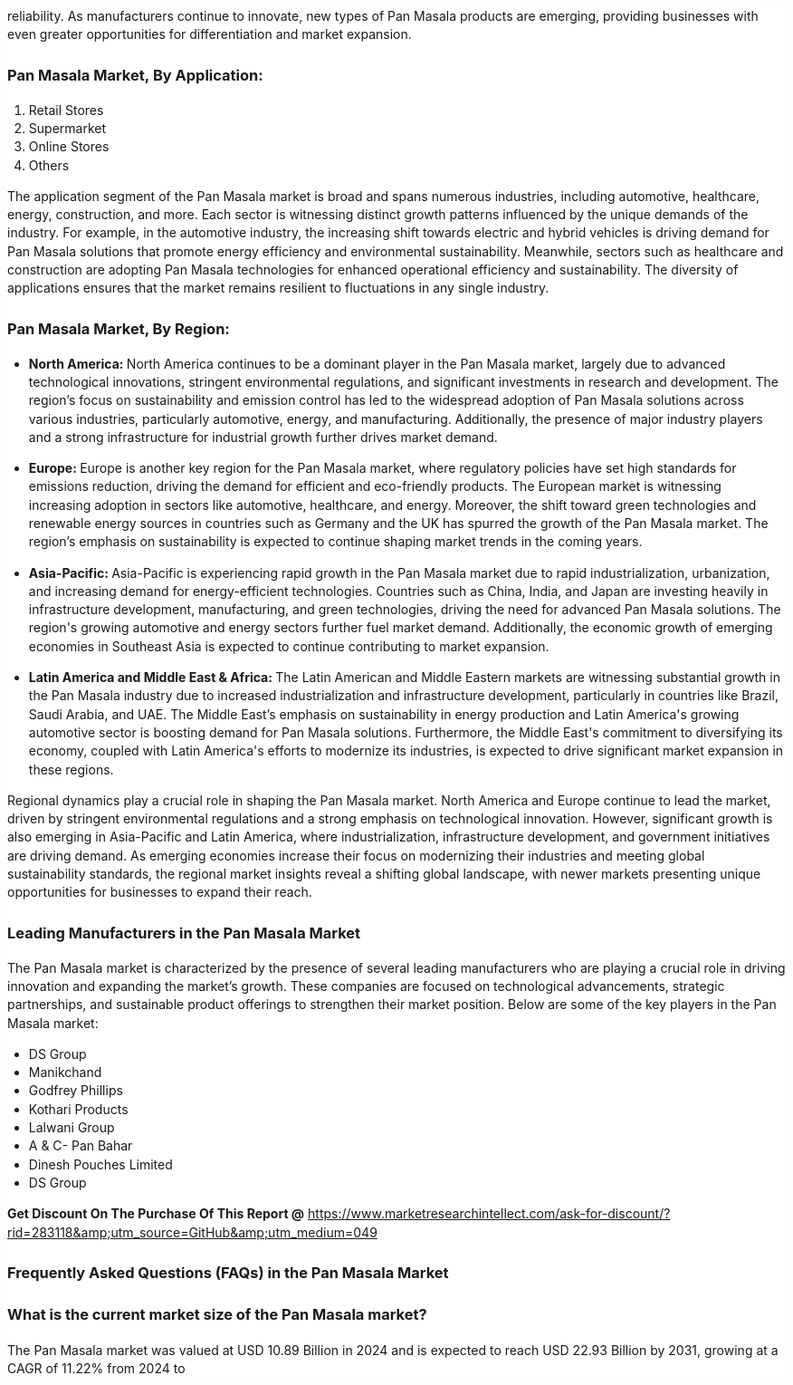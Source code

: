 reliability. As manufacturers continue to innovate, new types of Pan Masala products are emerging, providing businesses with even greater opportunities for differentiation and market expansion.</p><h3>Pan Masala Market,&nbsp;By Application:</h3><ol><li>Retail Stores<li> Supermarket<li> Online Stores<li> Others</li></ol><p>The application segment of the Pan Masala market is broad and spans numerous industries, including automotive, healthcare, energy, construction, and more. Each sector is witnessing distinct growth patterns influenced by the unique demands of the industry. For example, in the automotive industry, the increasing shift towards electric and hybrid vehicles is driving demand for Pan Masala solutions that promote energy efficiency and environmental sustainability. Meanwhile, sectors such as healthcare and construction are adopting Pan Masala technologies for enhanced operational efficiency and sustainability. The diversity of applications ensures that the market remains resilient to fluctuations in any single industry.</p><h3>Pan Masala Market, By Region:</h3><ul><li><p><strong>North America:&nbsp;</strong>North America continues to be a dominant player in the Pan Masala market, largely due to advanced technological innovations, stringent environmental regulations, and significant investments in research and development. The region&rsquo;s focus on sustainability and emission control has led to the widespread adoption of Pan Masala solutions across various industries, particularly automotive, energy, and manufacturing. Additionally, the presence of major industry players and a strong infrastructure for industrial growth further drives market demand.</p></li><li><p><strong><strong>Europe:&nbsp;</strong></strong>Europe is another key region for the Pan Masala market, where regulatory policies have set high standards for emissions reduction, driving the demand for efficient and eco-friendly products. The European market is witnessing increasing adoption in sectors like automotive, healthcare, and energy. Moreover, the shift toward green technologies and renewable energy sources in countries such as Germany and the UK has spurred the growth of the Pan Masala market. The region&rsquo;s emphasis on sustainability is expected to continue shaping market trends in the coming years.</p></li><li><p><strong><strong>Asia-Pacific:&nbsp;</strong></strong>Asia-Pacific is experiencing rapid growth in the Pan Masala market due to rapid industrialization, urbanization, and increasing demand for energy-efficient technologies. Countries such as China, India, and Japan are investing heavily in infrastructure development, manufacturing, and green technologies, driving the need for advanced Pan Masala solutions. The region's growing automotive and energy sectors further fuel market demand. Additionally, the economic growth of emerging economies in Southeast Asia is expected to continue contributing to market expansion.</p></li><li><p><strong><strong>Latin America and Middle East &amp; Africa:&nbsp;</strong></strong>The Latin American and Middle Eastern markets are witnessing substantial growth in the Pan Masala industry due to increased industrialization and infrastructure development, particularly in countries like Brazil, Saudi Arabia, and UAE. The Middle East&rsquo;s emphasis on sustainability in energy production and Latin America's growing automotive sector is boosting demand for Pan Masala solutions. Furthermore, the Middle East's commitment to diversifying its economy, coupled with Latin America's efforts to modernize its industries, is expected to drive significant market expansion in these regions.</p></li></ul><p>Regional dynamics play a crucial role in shaping the Pan Masala market. North America and Europe continue to lead the market, driven by stringent environmental regulations and a strong emphasis on technological innovation. However, significant growth is also emerging in Asia-Pacific and Latin America, where industrialization, infrastructure development, and government initiatives are driving demand. As emerging economies increase their focus on modernizing their industries and meeting global sustainability standards, the regional market insights reveal a shifting global landscape, with newer markets presenting unique opportunities for businesses to expand their reach.</p><h3><strong>Leading Manufacturers in the Pan Masala Market</strong></h3><p>The Pan Masala market is characterized by the presence of several leading manufacturers who are playing a crucial role in driving innovation and expanding the market&rsquo;s growth. These companies are focused on technological advancements, strategic partnerships, and sustainable product offerings to strengthen their market position. Below are some of the key players in the Pan Masala market:</p></div><div class="article-main__content" data-test-id="publishing-text-block"><ul><li><span class="">DS Group<li> Manikchand<li> Godfrey Phillips<li> Kothari Products<li> Lalwani Group<li> A & C- Pan Bahar<li> Dinesh Pouches Limited<li> DS Group</span></li></ul></div><div class="article-main__content" data-test-id="publishing-text-block"><p><span class="font-[700]"><strong>Get Discount On The Purchase Of This Report @</strong> <a href="https://www.marketresearchintellect.com/ask-for-discount/?rid=283118&amp;utm_source=GitHub&amp;utm_medium=049" data-fr-linked="true">https://www.marketresearchintellect.com/ask-for-discount/?rid=283118&amp;utm_source=GitHub&amp;utm_medium=049</a></span></p></div><div class="article-main__content" data-test-id="publishing-text-block"><h3><strong>Frequently Asked Questions (FAQs) in the Pan Masala Market</strong></h3><h3><strong>What is the current market size of the Pan Masala market?</strong></h3><p>The Pan Masala market was valued at USD 10.89 Billion in 2024 and is expected to reach USD 22.93 Billion by 2031, growing at a CAGR of 11.22% from 2024 to